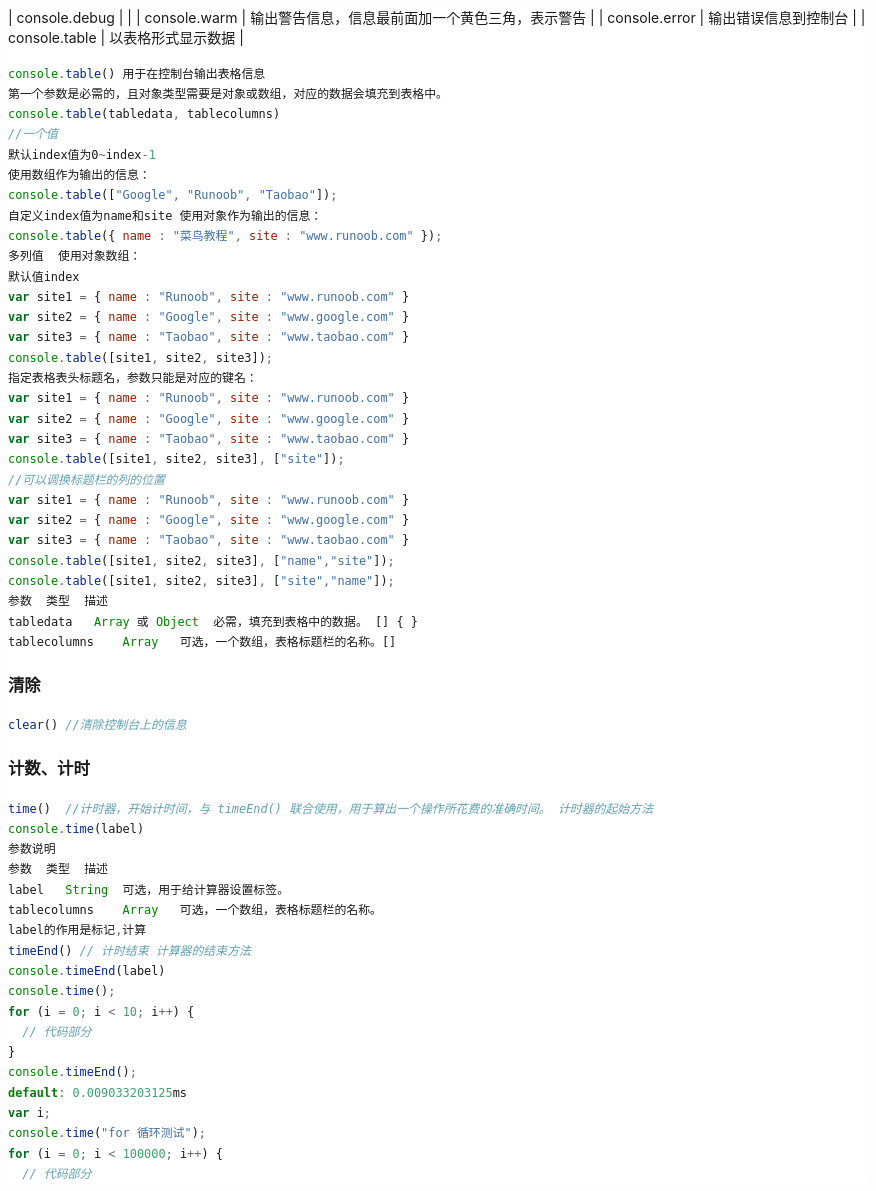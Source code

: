 | console.debug |                                                  |
| console.warm  | 输出警告信息，信息最前面加一个黄色三角，表示警告 |
| console.error | 输出错误信息到控制台                             |
| console.table | 以表格形式显示数据                               |
```js
console.table() 用于在控制台输出表格信息
第一个参数是必需的，且对象类型需要是对象或数组，对应的数据会填充到表格中。
console.table(tabledata, tablecolumns)
//一个值
默认index值为0~index-1
使用数组作为输出的信息：
console.table(["Google", "Runoob", "Taobao"]);
自定义index值为name和site 使用对象作为输出的信息：
console.table({ name : "菜鸟教程", site : "www.runoob.com" });
多列值  使用对象数组：
默认值index
var site1 = { name : "Runoob", site : "www.runoob.com" }
var site2 = { name : "Google", site : "www.google.com" }
var site3 = { name : "Taobao", site : "www.taobao.com" }
console.table([site1, site2, site3]);
指定表格表头标题名，参数只能是对应的键名：
var site1 = { name : "Runoob", site : "www.runoob.com" }
var site2 = { name : "Google", site : "www.google.com" }
var site3 = { name : "Taobao", site : "www.taobao.com" }
console.table([site1, site2, site3], ["site"]);
//可以调换标题栏的列的位置
var site1 = { name : "Runoob", site : "www.runoob.com" }
var site2 = { name : "Google", site : "www.google.com" }
var site3 = { name : "Taobao", site : "www.taobao.com" }
console.table([site1, site2, site3], ["name","site"]);
console.table([site1, site2, site3], ["site","name"]);
参数	类型	描述
tabledata	Array 或 Object	必需，填充到表格中的数据。 [] { }
tablecolumns	Array	可选，一个数组，表格标题栏的名称。[]
```
### 清除
```js
clear() //清除控制台上的信息
```
### 计数、计时
```js
time()  //计时器，开始计时间，与 timeEnd() 联合使用，用于算出一个操作所花费的准确时间。 计时器的起始方法
console.time(label)
参数说明
参数	类型	描述
label	String	可选，用于给计算器设置标签。
tablecolumns	Array	可选，一个数组，表格标题栏的名称。
label的作用是标记,计算
timeEnd() // 计时结束 计算器的结束方法
console.timeEnd(label)
console.time();
for (i = 0; i < 10; i++) {
  // 代码部分
}
console.timeEnd();
default: 0.009033203125ms
var i;
console.time("for 循环测试");
for (i = 0; i < 100000; i++) {
  // 代码部分
```